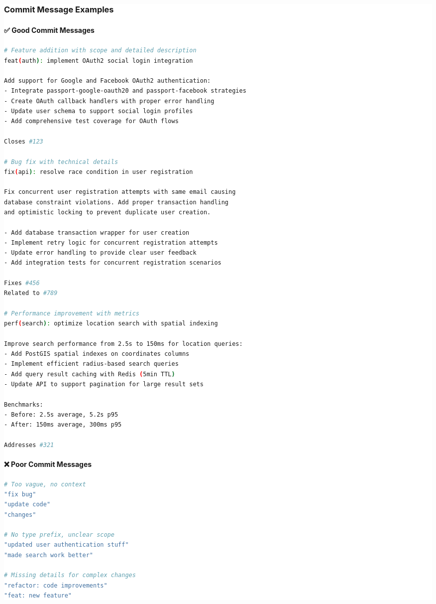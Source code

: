 ### Commit Message Examples

#### ✅ Good Commit Messages

```bash
# Feature addition with scope and detailed description
feat(auth): implement OAuth2 social login integration

Add support for Google and Facebook OAuth2 authentication:
- Integrate passport-google-oauth20 and passport-facebook strategies
- Create OAuth callback handlers with proper error handling
- Update user schema to support social login profiles
- Add comprehensive test coverage for OAuth flows

Closes #123

# Bug fix with technical details
fix(api): resolve race condition in user registration

Fix concurrent user registration attempts with same email causing
database constraint violations. Add proper transaction handling
and optimistic locking to prevent duplicate user creation.

- Add database transaction wrapper for user creation
- Implement retry logic for concurrent registration attempts
- Update error handling to provide clear user feedback
- Add integration tests for concurrent registration scenarios

Fixes #456
Related to #789

# Performance improvement with metrics
perf(search): optimize location search with spatial indexing

Improve search performance from 2.5s to 150ms for location queries:
- Add PostGIS spatial indexes on coordinates columns
- Implement efficient radius-based search queries
- Add query result caching with Redis (5min TTL)
- Update API to support pagination for large result sets

Benchmarks:
- Before: 2.5s average, 5.2s p95
- After: 150ms average, 300ms p95

Addresses #321
```

#### ❌ Poor Commit Messages

```bash
# Too vague, no context
"fix bug"
"update code"
"changes"

# No type prefix, unclear scope
"updated user authentication stuff"
"made search work better"

# Missing details for complex changes
"refactor: code improvements"
"feat: new feature"
```
